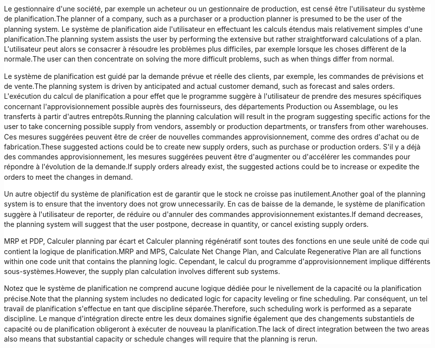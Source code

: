 <span data-ttu-id="d8698-108">Le gestionnaire d'une société, par exemple un acheteur ou un gestionnaire de production, est censé être l'utilisateur du système de planification.</span><span class="sxs-lookup"><span data-stu-id="d8698-108">The planner of a company, such as a purchaser or a production planner is presumed to be the user of the planning system.</span></span> <span data-ttu-id="d8698-109">Le système de planification aide l'utilisateur en effectuant les calculs étendus mais relativement simples d'une planification.</span><span class="sxs-lookup"><span data-stu-id="d8698-109">The planning system assists the user by performing the extensive but rather straightforward calculations of a plan.</span></span> <span data-ttu-id="d8698-110">L'utilisateur peut alors se consacrer à résoudre les problèmes plus difficiles, par exemple lorsque les choses diffèrent de la normale.</span><span class="sxs-lookup"><span data-stu-id="d8698-110">The user can then concentrate on solving the more difficult problems, such as when things differ from normal.</span></span>  

<span data-ttu-id="d8698-111">Le système de planification est guidé par la demande prévue et réelle des clients, par exemple, les commandes de prévisions et de vente.</span><span class="sxs-lookup"><span data-stu-id="d8698-111">The planning system is driven by anticipated and actual customer demand, such as forecast and sales orders.</span></span> <span data-ttu-id="d8698-112">L'exécution du calcul de planification a pour effet que le programme suggère à l'utilisateur de prendre des mesures spécifiques concernant l'approvisionnement possible auprès des fournisseurs, des départements Production ou Assemblage, ou les transferts à partir d'autres entrepôts.</span><span class="sxs-lookup"><span data-stu-id="d8698-112">Running the planning calculation will result in the program suggesting specific actions for the user to take concerning possible supply from vendors, assembly or production departments, or transfers from other warehouses.</span></span> <span data-ttu-id="d8698-113">Ces mesures suggérées peuvent être de créer de nouvelles commandes approvisionnement, comme des ordres d'achat ou de fabrication.</span><span class="sxs-lookup"><span data-stu-id="d8698-113">These suggested actions could be to create new supply orders, such as purchase or production orders.</span></span> <span data-ttu-id="d8698-114">S'il y a déjà des commandes approvisionnement, les mesures suggérées peuvent être d'augmenter ou d'accélérer les commandes pour répondre à l'évolution de la demande.</span><span class="sxs-lookup"><span data-stu-id="d8698-114">If supply orders already exist, the suggested actions could be to increase or expedite the orders to meet the changes in demand.</span></span>  

<span data-ttu-id="d8698-115">Un autre objectif du système de planification est de garantir que le stock ne croisse pas inutilement.</span><span class="sxs-lookup"><span data-stu-id="d8698-115">Another goal of the planning system is to ensure that the inventory does not grow unnecessarily.</span></span> <span data-ttu-id="d8698-116">En cas de baisse de la demande, le système de planification suggère à l'utilisateur de reporter, de réduire ou d'annuler des commandes approvisionnement existantes.</span><span class="sxs-lookup"><span data-stu-id="d8698-116">If demand decreases, the planning system will suggest that the user postpone, decrease in quantity, or cancel existing supply orders.</span></span>  

<span data-ttu-id="d8698-117">MRP et PDP, Calculer planning par écart et Calculer planning régénératif sont toutes des fonctions en une seule unité de code qui contient la logique de planification.</span><span class="sxs-lookup"><span data-stu-id="d8698-117">MRP and MPS, Calculate Net Change Plan, and Calculate Regenerative Plan are all functions within one code unit that contains the planning logic.</span></span> <span data-ttu-id="d8698-118">Cependant, le calcul du programme d'approvisionnement implique différents sous-systèmes.</span><span class="sxs-lookup"><span data-stu-id="d8698-118">However, the supply plan calculation involves different sub systems.</span></span>  

<span data-ttu-id="d8698-119">Notez que le système de planification ne comprend aucune logique dédiée pour le nivellement de la capacité ou la planification précise.</span><span class="sxs-lookup"><span data-stu-id="d8698-119">Note that the planning system includes no dedicated logic for capacity leveling or fine scheduling.</span></span> <span data-ttu-id="d8698-120">Par conséquent, un tel travail de planification s'effectue en tant que discipline séparée.</span><span class="sxs-lookup"><span data-stu-id="d8698-120">Therefore, such scheduling work is performed as a separate discipline.</span></span> <span data-ttu-id="d8698-121">Le manque d'intégration directe entre les deux domaines signifie également que des changements substantiels de capacité ou de planification obligeront à exécuter de nouveau la planification.</span><span class="sxs-lookup"><span data-stu-id="d8698-121">The lack of direct integration between the two areas also means that substantial capacity or schedule changes will require that the planning is rerun.</span></span>  
